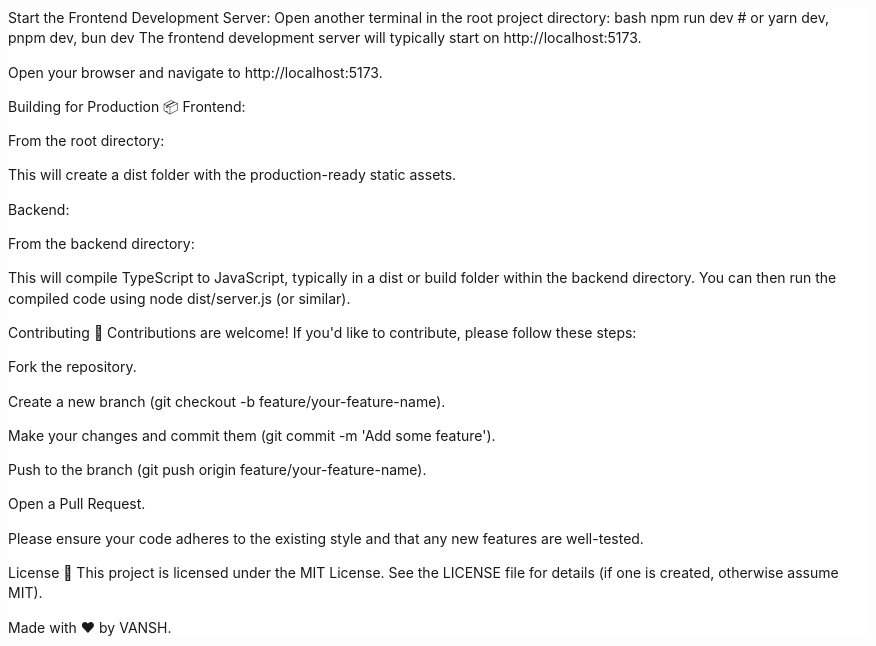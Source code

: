 Start the Frontend Development Server: Open another terminal in the root project directory: bash npm run dev # or yarn dev, pnpm dev, bun dev The frontend development server will typically start on http://localhost:5173.

Open your browser and navigate to http://localhost:5173.

Building for Production 📦
Frontend:

From the root directory:

This will create a dist folder with the production-ready static assets.

Backend:

From the backend directory:

This will compile TypeScript to JavaScript, typically in a dist or build folder within the backend directory. You can then run the compiled code using node dist/server.js (or similar).

Contributing 🤝
Contributions are welcome! If you'd like to contribute, please follow these steps:

Fork the repository.

Create a new branch (git checkout -b feature/your-feature-name).

Make your changes and commit them (git commit -m 'Add some feature').

Push to the branch (git push origin feature/your-feature-name).

Open a Pull Request.

Please ensure your code adheres to the existing style and that any new features are well-tested.

License 📄
This project is licensed under the MIT License. See the LICENSE file for details (if one is created, otherwise assume MIT).

Made with ❤️ by VANSH.
